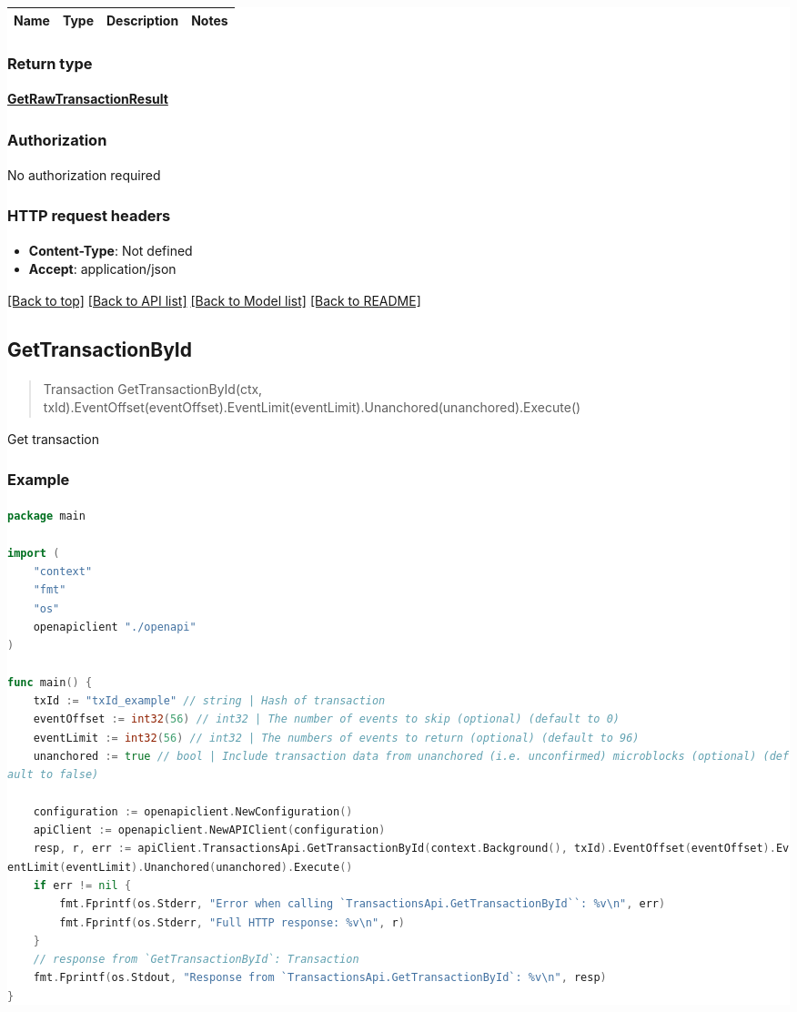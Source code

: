 
Name | Type | Description  | Notes
------------- | ------------- | ------------- | -------------


### Return type

[**GetRawTransactionResult**](GetRawTransactionResult.md)

### Authorization

No authorization required

### HTTP request headers

- **Content-Type**: Not defined
- **Accept**: application/json

[[Back to top]](#) [[Back to API list]](../README.md#documentation-for-api-endpoints)
[[Back to Model list]](../README.md#documentation-for-models)
[[Back to README]](../README.md)


## GetTransactionById

> Transaction GetTransactionById(ctx, txId).EventOffset(eventOffset).EventLimit(eventLimit).Unanchored(unanchored).Execute()

Get transaction



### Example

```go
package main

import (
    "context"
    "fmt"
    "os"
    openapiclient "./openapi"
)

func main() {
    txId := "txId_example" // string | Hash of transaction
    eventOffset := int32(56) // int32 | The number of events to skip (optional) (default to 0)
    eventLimit := int32(56) // int32 | The numbers of events to return (optional) (default to 96)
    unanchored := true // bool | Include transaction data from unanchored (i.e. unconfirmed) microblocks (optional) (default to false)

    configuration := openapiclient.NewConfiguration()
    apiClient := openapiclient.NewAPIClient(configuration)
    resp, r, err := apiClient.TransactionsApi.GetTransactionById(context.Background(), txId).EventOffset(eventOffset).EventLimit(eventLimit).Unanchored(unanchored).Execute()
    if err != nil {
        fmt.Fprintf(os.Stderr, "Error when calling `TransactionsApi.GetTransactionById``: %v\n", err)
        fmt.Fprintf(os.Stderr, "Full HTTP response: %v\n", r)
    }
    // response from `GetTransactionById`: Transaction
    fmt.Fprintf(os.Stdout, "Response from `TransactionsApi.GetTransactionById`: %v\n", resp)
}
```
